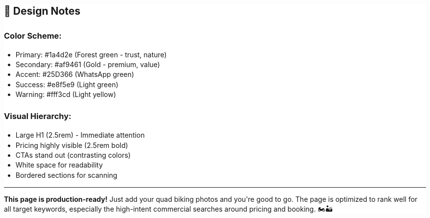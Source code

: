 ## 🎨 Design Notes

### Color Scheme:
- Primary: #1a4d2e (Forest green - trust, nature)
- Secondary: #af9461 (Gold - premium, value)
- Accent: #25D366 (WhatsApp green)
- Success: #e8f5e9 (Light green)
- Warning: #fff3cd (Light yellow)

### Visual Hierarchy:
- Large H1 (2.5rem) - Immediate attention
- Pricing highly visible (2.5rem bold)
- CTAs stand out (contrasting colors)
- White space for readability
- Bordered sections for scanning

---

**This page is production-ready!** Just add your quad biking photos and you're good to go. The page is optimized to rank well for all target keywords, especially the high-intent commercial searches around pricing and booking. 🏍️🏜️

